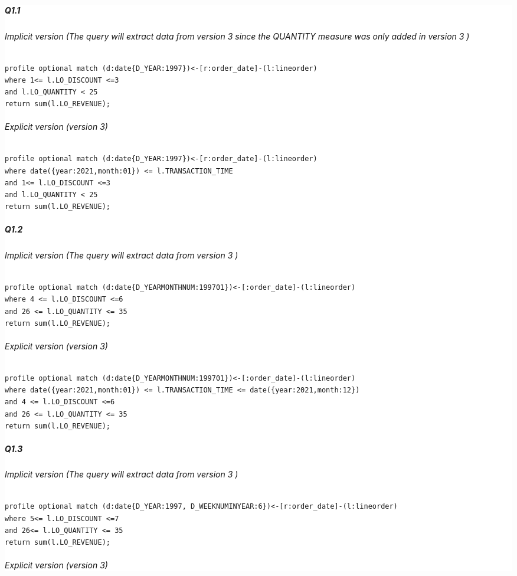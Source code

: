 ##### Q1.1 

###### Implicit version (The query will extract data from version 3 since the QUANTITY measure was only added in version 3 ) 

```cypher
profile optional match (d:date{D_YEAR:1997})<-[r:order_date]-(l:lineorder)
where 1<= l.LO_DISCOUNT <=3
and l.LO_QUANTITY < 25
return sum(l.LO_REVENUE);
```

###### Explicit version (version 3)  
```cypher
profile optional match (d:date{D_YEAR:1997})<-[r:order_date]-(l:lineorder)
where date({year:2021,month:01}) <= l.TRANSACTION_TIME
and 1<= l.LO_DISCOUNT <=3
and l.LO_QUANTITY < 25
return sum(l.LO_REVENUE);
```

##### Q1.2

###### Implicit version (The query will extract data from version 3 ) 

```cypher
profile optional match (d:date{D_YEARMONTHNUM:199701})<-[:order_date]-(l:lineorder)
where 4 <= l.LO_DISCOUNT <=6
and 26 <= l.LO_QUANTITY <= 35
return sum(l.LO_REVENUE);
```

###### Explicit version (version 3)

```cypher
profile optional match (d:date{D_YEARMONTHNUM:199701})<-[:order_date]-(l:lineorder)
where date({year:2021,month:01}) <= l.TRANSACTION_TIME <= date({year:2021,month:12})
and 4 <= l.LO_DISCOUNT <=6
and 26 <= l.LO_QUANTITY <= 35
return sum(l.LO_REVENUE);
```

##### Q1.3

###### Implicit version (The query will extract data from version 3 ) 

```cypher
profile optional match (d:date{D_YEAR:1997, D_WEEKNUMINYEAR:6})<-[r:order_date]-(l:lineorder)
where 5<= l.LO_DISCOUNT <=7
and 26<= l.LO_QUANTITY <= 35
return sum(l.LO_REVENUE);
```

###### Explicit version (version 3)
